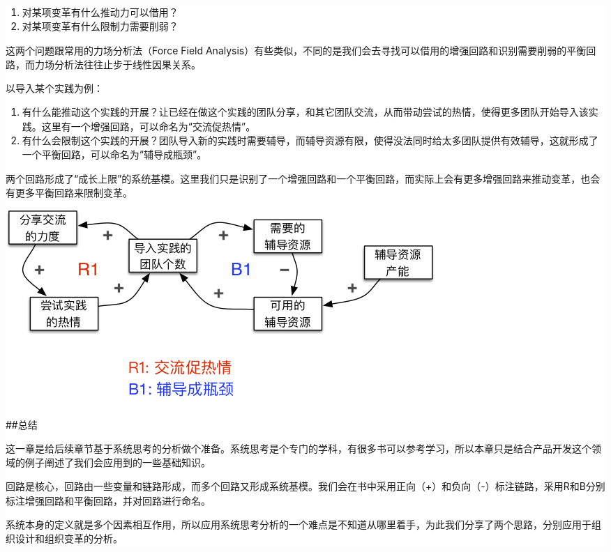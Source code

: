 1. 对某项变革有什么推动力可以借用？
1. 对某项变革有什么限制力需要削弱？

这两个问题跟常用的力场分析法（Force Field Analysis）有些类似，不同的是我们会去寻找可以借用的增强回路和识别需要削弱的平衡回路，而力场分析法往往止步于线性因果关系。

以导入某个实践为例：

1. 有什么能推动这个实践的开展？让已经在做这个实践的团队分享，和其它团队交流，从而带动尝试的热情，使得更多团队开始导入该实践。这里有一个增强回路，可以命名为“交流促热情”。
1. 有什么会限制这个实践的开展？团队导入新的实践时需要辅导，而辅导资源有限，使得没法同时给太多团队提供有效辅导，这就形成了一个平衡回路，可以命名为“辅导成瓶颈”。

两个回路形成了“成长上限”的系统基模。这里我们只是识别了一个增强回路和一个平衡回路，而实际上会有更多增强回路来推动变革，也会有更多平衡回路来限制变革。

![](ModelingExampleForOrganizationalChange.jpg)

##总结

这一章是给后续章节基于系统思考的分析做个准备。系统思考是个专门的学科，有很多书可以参考学习，所以本章只是结合产品开发这个领域的例子阐述了我们会应用到的一些基础知识。

回路是核心，回路由一些变量和链路形成，而多个回路又形成系统基模。我们会在书中采用正向（+）和负向（-）标注链路，采用R和B分别标注增强回路和平衡回路，并对回路进行命名。

系统本身的定义就是多个因素相互作用，所以应用系统思考分析的一个难点是不知道从哪里着手，为此我们分享了两个思路，分别应用于组织设计和组织变革的分析。
